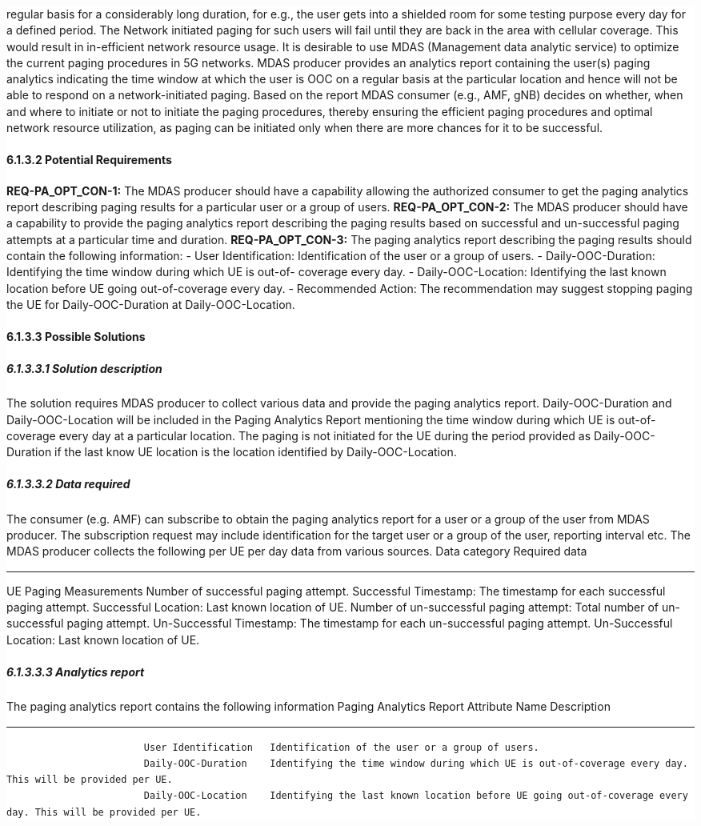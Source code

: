 regular basis for a considerably long duration, for e.g., the user gets into a
shielded room for some testing purpose every day for a defined period. The
Network initiated paging for such users will fail until they are back in the
area with cellular coverage. This would result in in-efficient network
resource usage.
It is desirable to use MDAS (Management data analytic service) to optimize the
current paging procedures in 5G networks. MDAS producer provides an analytics
report containing the user(s) paging analytics indicating the time window at
which the user is OOC on a regular basis at the particular location and hence
will not be able to respond on a network-initiated paging. Based on the report
MDAS consumer (e.g., AMF, gNB) decides on whether, when and where to initiate
or not to initiate the paging procedures, thereby ensuring the efficient
paging procedures and optimal network resource utilization, as paging can be
initiated only when there are more chances for it to be successful.
#### 6.1.3.2 Potential Requirements
**REQ-PA_OPT_CON-1:** The MDAS producer should have a capability allowing the
authorized consumer to get the paging analytics report describing paging
results for a particular user or a group of users.
**REQ-PA_OPT_CON-2:** The MDAS producer should have a capability to provide
the paging analytics report describing the paging results based on successful
and un-successful paging attempts at a particular time and duration.
**REQ-PA_OPT_CON-3:** The paging analytics report describing the paging
results should contain the following information:
\- User Identification: Identification of the user or a group of users.
\- Daily-OOC-Duration: Identifying the time window during which UE is out-of-
coverage every day.
\- Daily-OOC-Location: Identifying the last known location before UE going
out-of-coverage every day.
\- Recommended Action: The recommendation may suggest stopping paging the UE
for Daily-OOC-Duration at Daily-OOC-Location.
#### 6.1.3.3 Possible Solutions
##### 6.1.3.3.1 Solution description
The solution requires MDAS producer to collect various data and provide the
paging analytics report. Daily-OOC-Duration and Daily-OOC-Location will be
included in the Paging Analytics Report mentioning the time window during
which UE is out-of-coverage every day at a particular location. The paging is
not initiated for the UE during the period provided as Daily-OOC-Duration if
the last know UE location is the location identified by Daily-OOC-Location.
##### 6.1.3.3.2 Data required
The consumer (e.g. AMF) can subscribe to obtain the paging analytics report
for a user or a group of the user from MDAS producer. The subscription request
may include identification for the target user or a group of the user,
reporting interval etc. The MDAS producer collects the following per UE per
day data from various sources.
Data category Required data
* * *
UE Paging Measurements Number of successful paging attempt. Successful
Timestamp: The timestamp for each successful paging attempt. Successful
Location: Last known location of UE. Number of un-successful paging attempt:
Total number of un-successful paging attempt. Un-Successful Timestamp: The
timestamp for each un-successful paging attempt. Un-Successful Location: Last
known location of UE.
##### 6.1.3.3.3 Analytics report
The paging analytics report contains the following information
Paging Analytics Report Attribute Name Description
* * *
                            User Identification   Identification of the user or a group of users.
                            Daily-OOC-Duration    Identifying the time window during which UE is out-of-coverage every day. This will be provided per UE.
                            Daily-OOC-Location    Identifying the last known location before UE going out-of-coverage every day. This will be provided per UE.